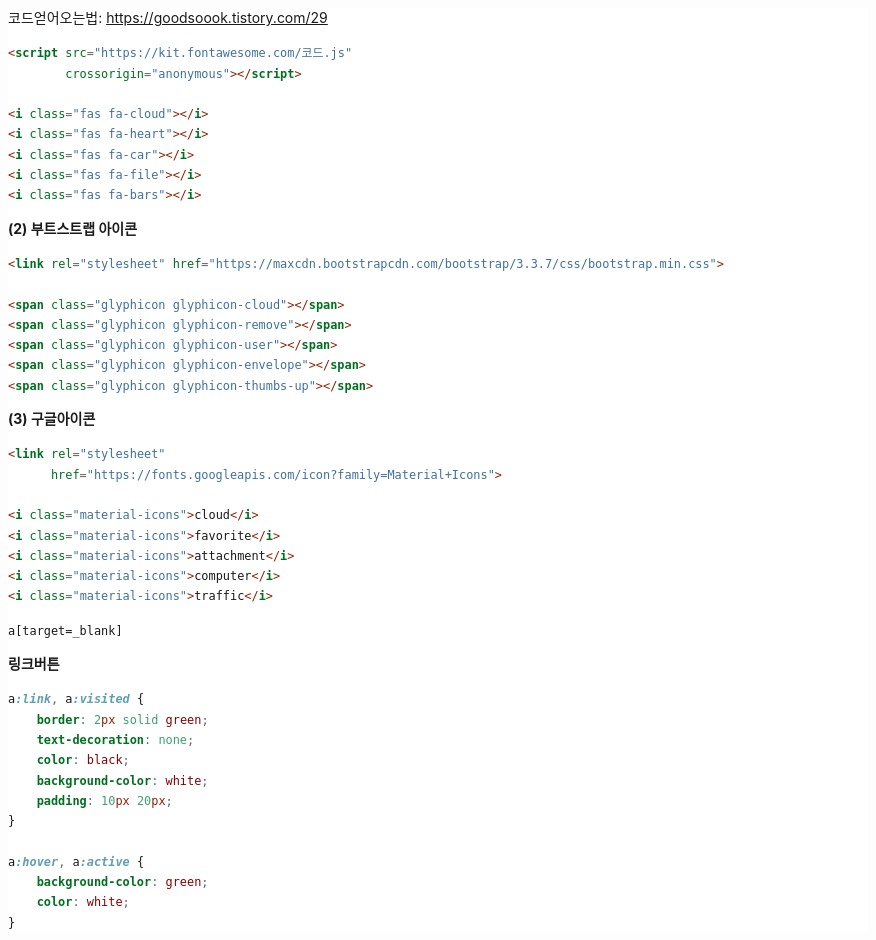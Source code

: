 코드얻어오는법: https://goodsoook.tistory.com/29

```html
<script src="https://kit.fontawesome.com/코드.js"
        crossorigin="anonymous"></script>

<i class="fas fa-cloud"></i>
<i class="fas fa-heart"></i>
<i class="fas fa-car"></i>
<i class="fas fa-file"></i>
<i class="fas fa-bars"></i>
```



**(2) 부트스트랩 아이콘**

```html
<link rel="stylesheet" href="https://maxcdn.bootstrapcdn.com/bootstrap/3.3.7/css/bootstrap.min.css">

<span class="glyphicon glyphicon-cloud"></span>
<span class="glyphicon glyphicon-remove"></span>
<span class="glyphicon glyphicon-user"></span>
<span class="glyphicon glyphicon-envelope"></span>
<span class="glyphicon glyphicon-thumbs-up"></span>
```

**(3) 구글아이콘**

```html
<link rel="stylesheet"
      href="https://fonts.googleapis.com/icon?family=Material+Icons">

<i class="material-icons">cloud</i>
<i class="material-icons">favorite</i>
<i class="material-icons">attachment</i>
<i class="material-icons">computer</i>
<i class="material-icons">traffic</i>
```



`a[target=_blank]` 

**링크버튼**

```css
a:link, a:visited {
	border: 2px solid green;
	text-decoration: none;
	color: black;
	background-color: white;
	padding: 10px 20px;
}

a:hover, a:active {
	background-color: green;
	color: white;
}
```
